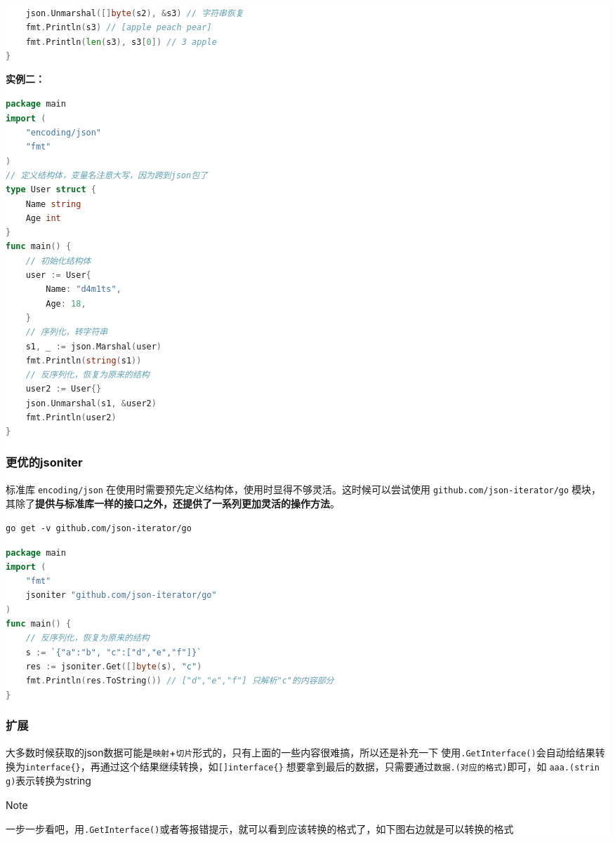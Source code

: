 ```go
	json.Unmarshal([]byte(s2), &s3)	// 字符串恢复
	fmt.Println(s3)	// [apple peach pear]
	fmt.Println(len(s3), s3[0])	// 3 apple
}
```
**实例二：**
```go
package main
import (
	"encoding/json"
	"fmt"
)
// 定义结构体，变量名注意大写，因为跨到json包了
type User struct {
	Name string
	Age int
}
func main() {
	// 初始化结构体
	user := User{
		Name: "d4m1ts",
		Age: 18,
	}
	// 序列化，转字符串
	s1, _ := json.Marshal(user)
	fmt.Println(string(s1))
	// 反序列化，恢复为原来的结构
	user2 := User{}
	json.Unmarshal(s1, &user2)
	fmt.Println(user2)
}
```
### 更优的jsoniter
标准库 `encoding/json` 在使用时需要预先定义结构体，使用时显得不够灵活。这时候可以尝试使用 `github.com/json-iterator/go` 模块，其除了**提供与标准库一样的接口之外，还提供了一系列更加灵活的操作方法**。
```shell
go get -v github.com/json-iterator/go
```
```go
package main
import (
	"fmt"
	jsoniter "github.com/json-iterator/go"
)
func main() {
	// 反序列化，恢复为原来的结构
	s := `{"a":"b", "c":["d","e","f"]}`
	res := jsoniter.Get([]byte(s), "c")
	fmt.Println(res.ToString())	// ["d","e","f"] 只解析"c"的内容部分
}
```
### 扩展
大多数时候获取的json数据可能是`映射`+`切片`形式的，只有上面的一些内容很难搞，所以还是补充一下
使用`.GetInterface()`会自动给结果转换为`interface{}`，再通过这个结果继续转换，如`[]interface{}`
想要拿到最后的数据，只需要通过`数据.(对应的格式)`即可，如 `aaa.(string)`表示转换为string
> [!note]
> 一步一步看吧，用`.GetInterface()`或者等报错提示，就可以看到应该转换的格式了，如下图右边就是可以转换的格式
>